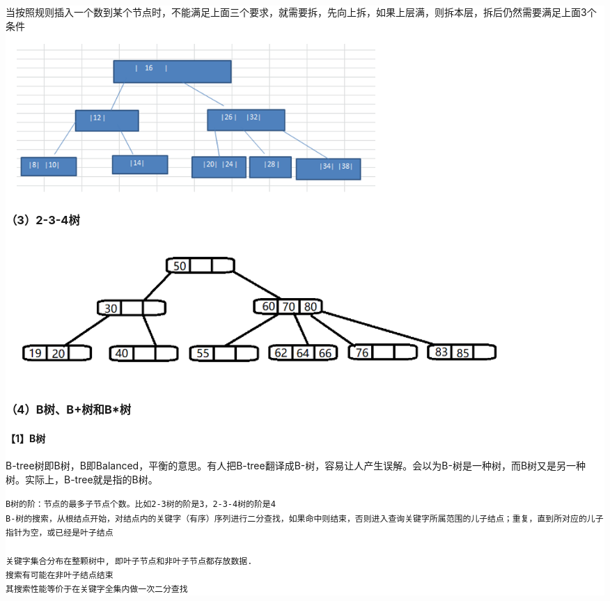 当按照规则插入一个数到某个节点时，不能满足上面三个要求，就需要拆，先向上拆，如果上层满，则拆本层，拆后仍然需要满足上面3个条件

<img src="img\微信截图_20200722223234.png" alt="微信截图_20200722223234" style="zoom:80%;" />

### （3）2-3-4树

![微信截图_20200722223336](img\微信截图_20200722223336.png)

### （4）B树、B+树和B*树

#### 【1】B树

B-tree树即B树，B即Balanced，平衡的意思。有人把B-tree翻译成B-树，容易让人产生误解。会以为B-树是一种树，而B树又是另一种树。实际上，B-tree就是指的B树。

```
B树的阶：节点的最多子节点个数。比如2-3树的阶是3，2-3-4树的阶是4
B-树的搜索，从根结点开始，对结点内的关键字（有序）序列进行二分查找，如果命中则结束，否则进入查询关键字所属范围的儿子结点；重复，直到所对应的儿子指针为空，或已经是叶子结点

关键字集合分布在整颗树中, 即叶子节点和非叶子节点都存放数据.
搜索有可能在非叶子结点结束
其搜索性能等价于在关键字全集内做一次二分查找
```
